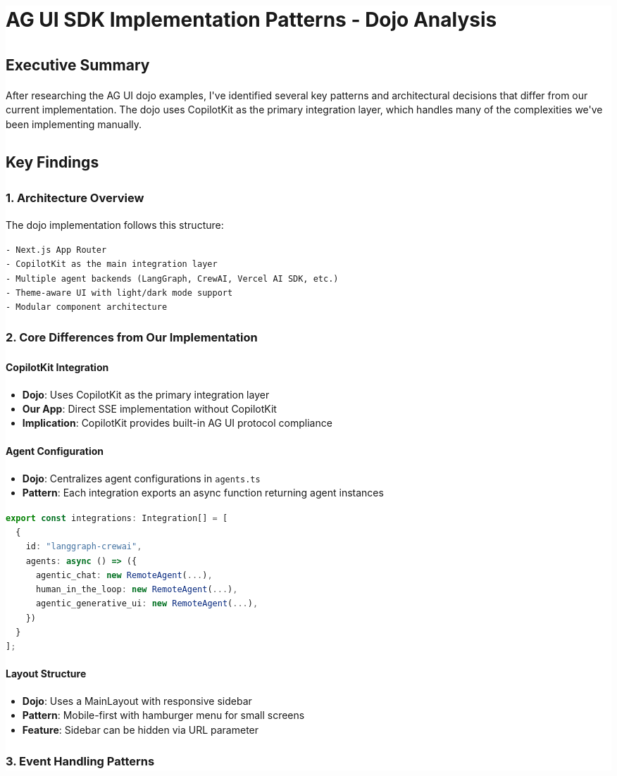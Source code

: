 # AG UI SDK Implementation Patterns - Dojo Analysis

## Executive Summary

After researching the AG UI dojo examples, I've identified several key patterns and architectural decisions that differ from our current implementation. The dojo uses CopilotKit as the primary integration layer, which handles many of the complexities we've been implementing manually.

## Key Findings

### 1. Architecture Overview

The dojo implementation follows this structure:
```
- Next.js App Router
- CopilotKit as the main integration layer
- Multiple agent backends (LangGraph, CrewAI, Vercel AI SDK, etc.)
- Theme-aware UI with light/dark mode support
- Modular component architecture
```

### 2. Core Differences from Our Implementation

#### CopilotKit Integration
- **Dojo**: Uses CopilotKit as the primary integration layer
- **Our App**: Direct SSE implementation without CopilotKit
- **Implication**: CopilotKit provides built-in AG UI protocol compliance

#### Agent Configuration
- **Dojo**: Centralizes agent configurations in `agents.ts`
- **Pattern**: Each integration exports an async function returning agent instances
```typescript
export const integrations: Integration[] = [
  {
    id: "langgraph-crewai",
    agents: async () => ({
      agentic_chat: new RemoteAgent(...),
      human_in_the_loop: new RemoteAgent(...),
      agentic_generative_ui: new RemoteAgent(...),
    })
  }
];
```

#### Layout Structure
- **Dojo**: Uses a MainLayout with responsive sidebar
- **Pattern**: Mobile-first with hamburger menu for small screens
- **Feature**: Sidebar can be hidden via URL parameter

### 3. Event Handling Patterns
